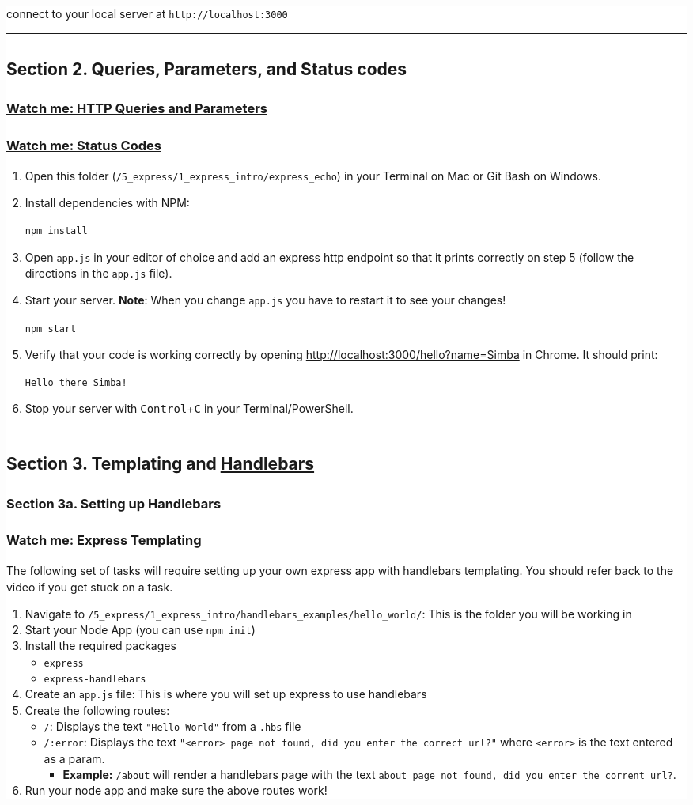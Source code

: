 connect to your local server at `http://localhost:3000`

---

## Section 2. Queries, Parameters, and Status codes

### [Watch me: HTTP Queries and Parameters](https://youtu.be/FWbis5Ntkzg)
### [Watch me: Status Codes](https://youtu.be/nSIapuXms3w)

1. Open this folder (`/5_express/1_express_intro/express_echo`) in your Terminal on Mac or Git Bash on Windows.
2. Install dependencies with NPM:
    ```bash
    npm install
    ```
3. Open `app.js` in your editor of choice and add an express http endpoint so that it prints correctly on step 5 (follow the directions in the `app.js` file).
4. Start your server. **Note**: When you change `app.js` you have to restart it to see your changes!
    ```bash
    npm start
    ```
5. Verify that your code is working correctly by opening [http://localhost:3000/hello?name=Simba](http://localhost:3000/hello?name=Simba) in Chrome. It should print:

    ```
    Hello there Simba!
    ```
6. Stop your server with <kbd>Control</kbd>+<kbd>C</kbd> in your Terminal/PowerShell.

---

## Section 3. Templating and [Handlebars](http://handlebarsjs.com/)

### Section 3a. Setting up Handlebars

### [Watch me: Express Templating](https://youtu.be/nVZ9zaMspm8)

The following set of tasks will require setting up your own express app with handlebars templating. You should refer back to the video if you get stuck on a task.

1. Navigate to `/5_express/1_express_intro/handlebars_examples/hello_world/`: This is the folder you will be working in
1. Start your Node App (you can use `npm init`)
1. Install the required packages
    - `express`
    - `express-handlebars`
1. Create an `app.js` file: This is where you will set up express to use handlebars
1. Create the following routes:
    - `/`: Displays the text `"Hello World"` from a `.hbs` file
    - `/:error`: Displays the text `"<error> page not found, did you enter the correct url?"` where `<error>` is the text entered as a param.
        - __Example:__ `/about` will render a handlebars page with the text `about page not found, did you enter the corrent url?`.
1. Run your node app and make sure the above routes work!
